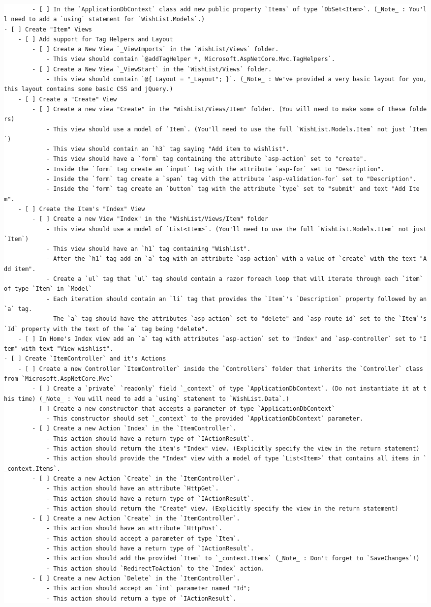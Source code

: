 			- [ ] In the `ApplicationDbContext` class add new public property `Items` of type `DbSet<Item>`. (_Note_ : You'll need to add a `using` statement for `WishList.Models`.)
	- [ ] Create "Item" Views
		- [ ] Add support for Tag Helpers and Layout
			- [ ] Create a New View `_ViewImports` in the `WishList/Views` folder.
				- This view should contain `@addTagHelper *, Microsoft.AspNetCore.Mvc.TagHelpers`.
			- [ ] Create a New View `_ViewStart` in the `WishList/Views` folder.
				- This view should contain `@{ Layout = "_Layout"; }`. (_Note_ : We've provided a very basic layout for you, this layout contains some basic CSS and jQuery.)
		- [ ] Create a "Create" View
			- [ ] Create a new view "Create" in the "WishList/Views/Item" folder. (You will need to make some of these folders)
				- This view should use a model of `Item`. (You'll need to use the full `WishList.Models.Item` not just `Item`)
				- This view should contain an `h3` tag saying "Add item to wishlist".
				- This view should have a `form` tag containing the attribute `asp-action` set to "create".
				- Inside the `form` tag create an `input` tag with the attribute `asp-for` set to "Description".
				- Inside the `form` tag create a `span` tag with the attribute `asp-validation-for` set to "Description".
				- Inside the `form` tag create an `button` tag with the attribute `type` set to "submit" and text "Add Item".
		- [ ] Create the Item's "Index" View
			- [ ] Create a new View "Index" in the "WishList/Views/Item" folder
				- This view should use a model of `List<Item>`. (You'll need to use the full `WishList.Models.Item` not just `Item`)
				- This view should have an `h1` tag containing "Wishlist".
				- After the `h1` tag add an `a` tag with an attribute `asp-action` with a value of `create` with the text "Add item".
				- Create a `ul` tag that `ul` tag should contain a razor foreach loop that will iterate through each `item` of type `Item` in `Model`
				- Each iteration should contain an `li` tag that provides the `Item`'s `Description` property followed by an `a` tag.
				- The `a` tag should have the attributes `asp-action` set to "delete" and `asp-route-id` set to the `Item`'s `Id` property with the text of the `a` tag being "delete".
		- [ ] In Home's Index view add an `a` tag with attributes `asp-action` set to "Index" and `asp-controller` set to "Item" with text "View wishlist".
	- [ ] Create `ItemController` and it's Actions
		- [ ] Create a new Controller `ItemController` inside the `Controllers` folder that inherits the `Controller` class from `Microsoft.AspNetCore.Mvc`
			- [ ] Create a `private` `readonly` field `_context` of type `ApplicationDbContext`. (Do not instantiate it at this time) (_Note_ : You will need to add a `using` statement to `WishList.Data`.)
			- [ ] Create a new constructor that accepts a parameter of type `ApplicationDbContext`
				- This constructor should set `_context` to the provided `ApplicationDbContext` parameter.
			- [ ] Create a new Action `Index` in the `ItemController`.
				- This action should have a return type of `IActionResult`.
				- This action should return the item's "Index" view. (Explicitly specify the view in the return statement)
				- This action should provide the "Index" view with a model of type `List<Item>` that contains all items in `_context.Items`.
			- [ ] Create a new Action `Create` in the `ItemController`.
				- This action should have an attribute `HttpGet`.
				- This action should have a return type of `IActionResult`.
				- This action should return the "Create" view. (Explicitly specify the view in the return statement)
			- [ ] Create a new Action `Create` in the `ItemController`.
				- This action should have an attribute `HttpPost`.
				- This action should accept a parameter of type `Item`.
				- This action should have a return type of `IActionResult`.
				- This action should add the provided `Item` to `_context.Items` (_Note_ : Don't forget to `SaveChanges`!)
				- This action should `RedirectToAction` to the `Index` action.
			- [ ] Create a new Action `Delete` in the `ItemController`.
				- This action should accept an `int` parameter named "Id";
				- This action should return a type of `IActionResult`.